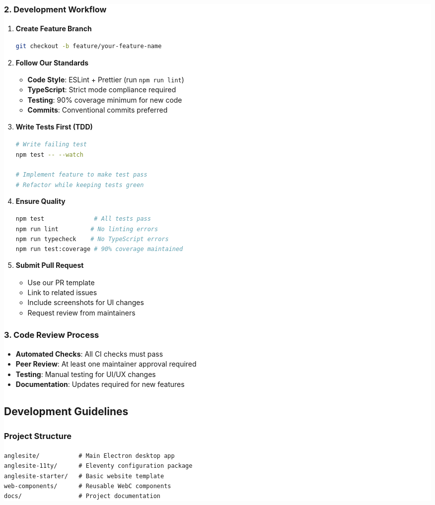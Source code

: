 ### 2. Development Workflow

1. **Create Feature Branch**

   ```bash
   git checkout -b feature/your-feature-name
   ```

2. **Follow Our Standards**
   - **Code Style**: ESLint + Prettier (run `npm run lint`)
   - **TypeScript**: Strict mode compliance required
   - **Testing**: 90% coverage minimum for new code
   - **Commits**: Conventional commits preferred

3. **Write Tests First (TDD)**

   ```bash
   # Write failing test
   npm test -- --watch

   # Implement feature to make test pass
   # Refactor while keeping tests green
   ```

4. **Ensure Quality**

   ```bash
   npm test              # All tests pass
   npm run lint         # No linting errors
   npm run typecheck    # No TypeScript errors
   npm run test:coverage # 90% coverage maintained
   ```

5. **Submit Pull Request**
   - Use our PR template
   - Link to related issues
   - Include screenshots for UI changes
   - Request review from maintainers

### 3. Code Review Process

- **Automated Checks**: All CI checks must pass
- **Peer Review**: At least one maintainer approval required
- **Testing**: Manual testing for UI/UX changes
- **Documentation**: Updates required for new features

## Development Guidelines

### Project Structure

```text
anglesite/           # Main Electron desktop app
anglesite-11ty/      # Eleventy configuration package
anglesite-starter/   # Basic website template
web-components/      # Reusable WebC components
docs/                # Project documentation
```
